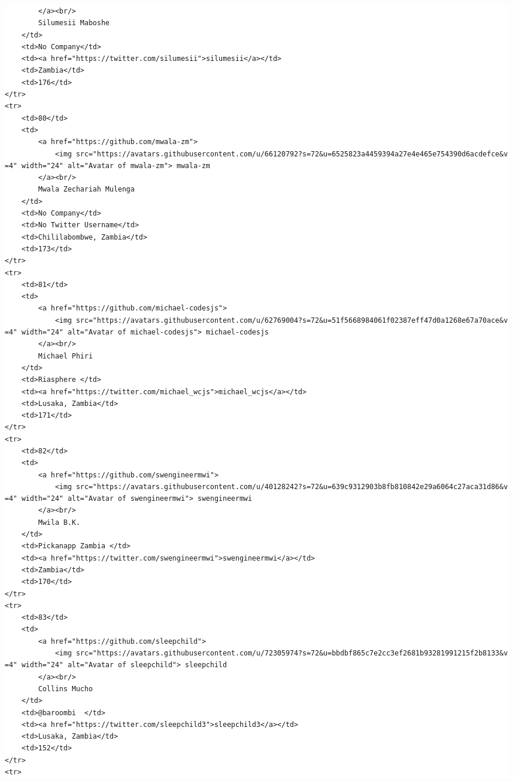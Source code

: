 			</a><br/>
			Silumesii Maboshe
		</td>
		<td>No Company</td>
		<td><a href="https://twitter.com/silumesii">silumesii</a></td>
		<td>Zambia</td>
		<td>176</td>
	</tr>
	<tr>
		<td>80</td>
		<td>
			<a href="https://github.com/mwala-zm">
				<img src="https://avatars.githubusercontent.com/u/66120792?s=72&u=6525823a4459394a27e4e465e754390d6acdefce&v=4" width="24" alt="Avatar of mwala-zm"> mwala-zm
			</a><br/>
			Mwala Zechariah Mulenga
		</td>
		<td>No Company</td>
		<td>No Twitter Username</td>
		<td>Chililabombwe, Zambia</td>
		<td>173</td>
	</tr>
	<tr>
		<td>81</td>
		<td>
			<a href="https://github.com/michael-codesjs">
				<img src="https://avatars.githubusercontent.com/u/62769004?s=72&u=51f5668984061f02387eff47d0a1268e67a70ace&v=4" width="24" alt="Avatar of michael-codesjs"> michael-codesjs
			</a><br/>
			Michael Phiri
		</td>
		<td>Riasphere </td>
		<td><a href="https://twitter.com/michael_wcjs">michael_wcjs</a></td>
		<td>Lusaka, Zambia</td>
		<td>171</td>
	</tr>
	<tr>
		<td>82</td>
		<td>
			<a href="https://github.com/swengineermwi">
				<img src="https://avatars.githubusercontent.com/u/40128242?s=72&u=639c9312903b8fb810842e29a6064c27aca31d86&v=4" width="24" alt="Avatar of swengineermwi"> swengineermwi
			</a><br/>
			Mwila B.K.
		</td>
		<td>Pickanapp Zambia </td>
		<td><a href="https://twitter.com/swengineermwi">swengineermwi</a></td>
		<td>Zambia</td>
		<td>170</td>
	</tr>
	<tr>
		<td>83</td>
		<td>
			<a href="https://github.com/sleepchild">
				<img src="https://avatars.githubusercontent.com/u/72305974?s=72&u=bbdbf865c7e2cc3ef2681b93281991215f2b8133&v=4" width="24" alt="Avatar of sleepchild"> sleepchild
			</a><br/>
			Collins Mucho
		</td>
		<td>@baroombi  </td>
		<td><a href="https://twitter.com/sleepchild3">sleepchild3</a></td>
		<td>Lusaka, Zambia</td>
		<td>152</td>
	</tr>
	<tr>